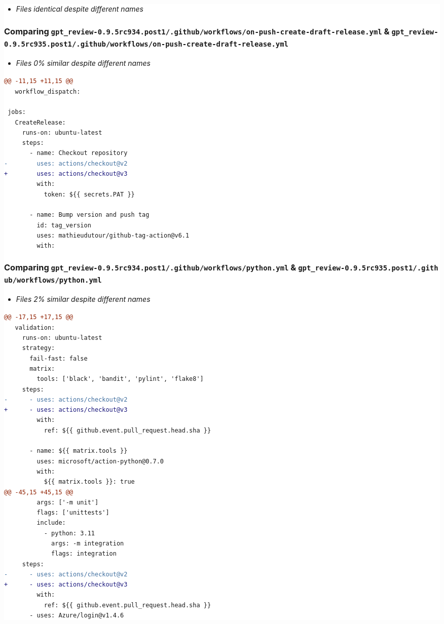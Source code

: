  * *Files identical despite different names*

### Comparing `gpt_review-0.9.5rc934.post1/.github/workflows/on-push-create-draft-release.yml` & `gpt_review-0.9.5rc935.post1/.github/workflows/on-push-create-draft-release.yml`

 * *Files 0% similar despite different names*

```diff
@@ -11,15 +11,15 @@
   workflow_dispatch:
 
 jobs:
   CreateRelease:
     runs-on: ubuntu-latest
     steps:
       - name: Checkout repository
-        uses: actions/checkout@v2
+        uses: actions/checkout@v3
         with:
           token: ${{ secrets.PAT }}
 
       - name: Bump version and push tag
         id: tag_version
         uses: mathieudutour/github-tag-action@v6.1
         with:
```

### Comparing `gpt_review-0.9.5rc934.post1/.github/workflows/python.yml` & `gpt_review-0.9.5rc935.post1/.github/workflows/python.yml`

 * *Files 2% similar despite different names*

```diff
@@ -17,15 +17,15 @@
   validation:
     runs-on: ubuntu-latest
     strategy:
       fail-fast: false
       matrix:
         tools: ['black', 'bandit', 'pylint', 'flake8']
     steps:
-      - uses: actions/checkout@v2
+      - uses: actions/checkout@v3
         with:
           ref: ${{ github.event.pull_request.head.sha }}
 
       - name: ${{ matrix.tools }}
         uses: microsoft/action-python@0.7.0
         with:
           ${{ matrix.tools }}: true
@@ -45,15 +45,15 @@
         args: ['-m unit']
         flags: ['unittests']
         include:
           - python: 3.11
             args: -m integration
             flags: integration
     steps:
-      - uses: actions/checkout@v2
+      - uses: actions/checkout@v3
         with:
           ref: ${{ github.event.pull_request.head.sha }}
       - uses: Azure/login@v1.4.6
```